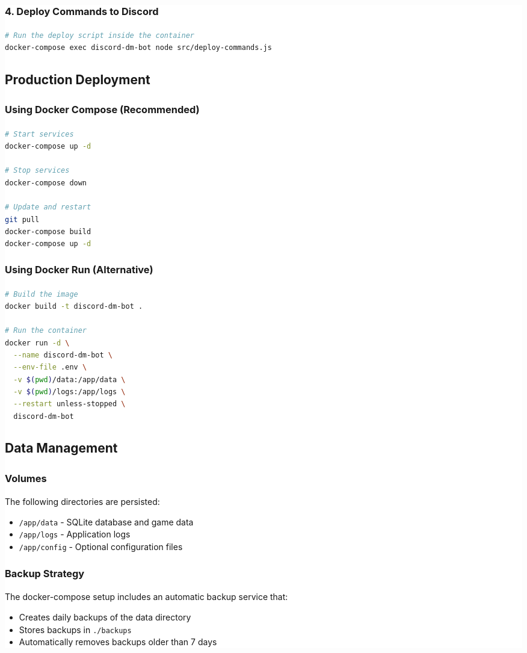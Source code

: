 ### 4. Deploy Commands to Discord
```bash
# Run the deploy script inside the container
docker-compose exec discord-dm-bot node src/deploy-commands.js
```

## Production Deployment

### Using Docker Compose (Recommended)
```bash
# Start services
docker-compose up -d

# Stop services
docker-compose down

# Update and restart
git pull
docker-compose build
docker-compose up -d
```

### Using Docker Run (Alternative)
```bash
# Build the image
docker build -t discord-dm-bot .

# Run the container
docker run -d \
  --name discord-dm-bot \
  --env-file .env \
  -v $(pwd)/data:/app/data \
  -v $(pwd)/logs:/app/logs \
  --restart unless-stopped \
  discord-dm-bot
```

## Data Management

### Volumes
The following directories are persisted:
- `/app/data` - SQLite database and game data
- `/app/logs` - Application logs
- `/app/config` - Optional configuration files

### Backup Strategy
The docker-compose setup includes an automatic backup service that:
- Creates daily backups of the data directory
- Stores backups in `./backups`
- Automatically removes backups older than 7 days
